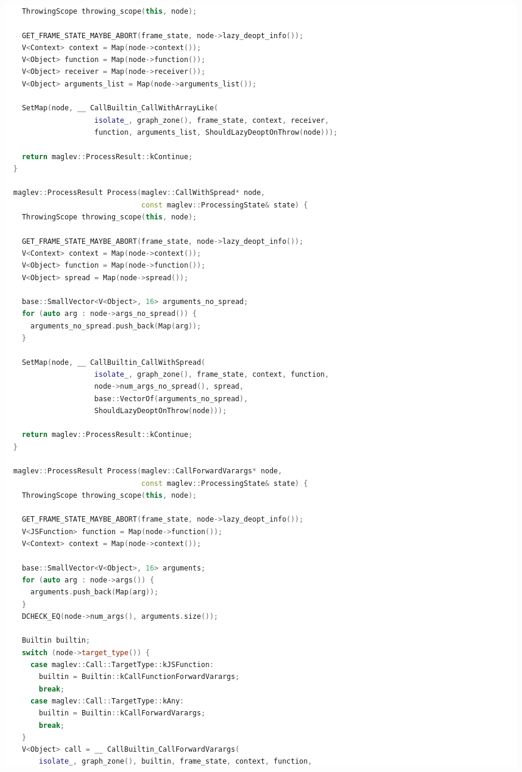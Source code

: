 ```cpp
    ThrowingScope throwing_scope(this, node);

    GET_FRAME_STATE_MAYBE_ABORT(frame_state, node->lazy_deopt_info());
    V<Context> context = Map(node->context());
    V<Object> function = Map(node->function());
    V<Object> receiver = Map(node->receiver());
    V<Object> arguments_list = Map(node->arguments_list());

    SetMap(node, __ CallBuiltin_CallWithArrayLike(
                     isolate_, graph_zone(), frame_state, context, receiver,
                     function, arguments_list, ShouldLazyDeoptOnThrow(node)));

    return maglev::ProcessResult::kContinue;
  }

  maglev::ProcessResult Process(maglev::CallWithSpread* node,
                                const maglev::ProcessingState& state) {
    ThrowingScope throwing_scope(this, node);

    GET_FRAME_STATE_MAYBE_ABORT(frame_state, node->lazy_deopt_info());
    V<Context> context = Map(node->context());
    V<Object> function = Map(node->function());
    V<Object> spread = Map(node->spread());

    base::SmallVector<V<Object>, 16> arguments_no_spread;
    for (auto arg : node->args_no_spread()) {
      arguments_no_spread.push_back(Map(arg));
    }

    SetMap(node, __ CallBuiltin_CallWithSpread(
                     isolate_, graph_zone(), frame_state, context, function,
                     node->num_args_no_spread(), spread,
                     base::VectorOf(arguments_no_spread),
                     ShouldLazyDeoptOnThrow(node)));

    return maglev::ProcessResult::kContinue;
  }

  maglev::ProcessResult Process(maglev::CallForwardVarargs* node,
                                const maglev::ProcessingState& state) {
    ThrowingScope throwing_scope(this, node);

    GET_FRAME_STATE_MAYBE_ABORT(frame_state, node->lazy_deopt_info());
    V<JSFunction> function = Map(node->function());
    V<Context> context = Map(node->context());

    base::SmallVector<V<Object>, 16> arguments;
    for (auto arg : node->args()) {
      arguments.push_back(Map(arg));
    }
    DCHECK_EQ(node->num_args(), arguments.size());

    Builtin builtin;
    switch (node->target_type()) {
      case maglev::Call::TargetType::kJSFunction:
        builtin = Builtin::kCallFunctionForwardVarargs;
        break;
      case maglev::Call::TargetType::kAny:
        builtin = Builtin::kCallForwardVarargs;
        break;
    }
    V<Object> call = __ CallBuiltin_CallForwardVarargs(
        isolate_, graph_zone(), builtin, frame_state, context, function,
```